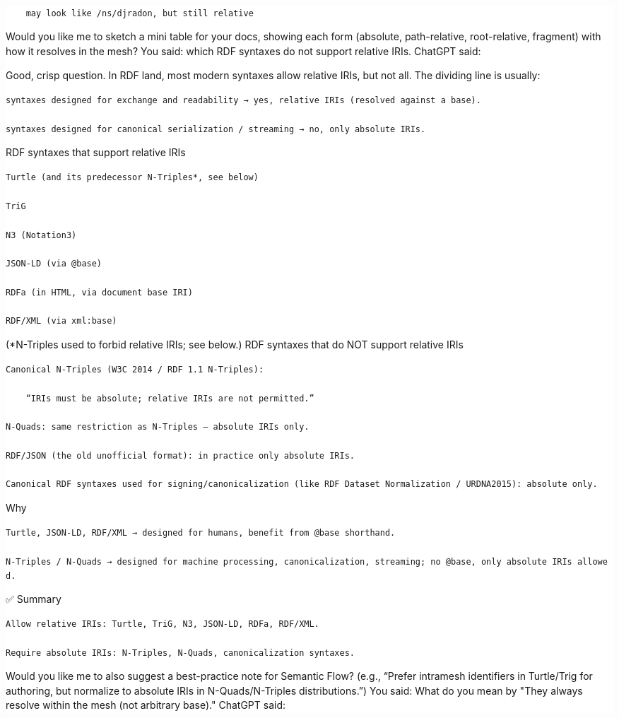         may look like /ns/djradon, but still relative

Would you like me to sketch a mini table for your docs, showing each form (absolute, path-relative, root-relative, fragment) with how it resolves in the mesh?
You said:
which RDF syntaxes do not support relative IRIs.
ChatGPT said:

Good, crisp question. In RDF land, most modern syntaxes allow relative IRIs, but not all. The dividing line is usually:

    syntaxes designed for exchange and readability → yes, relative IRIs (resolved against a base).

    syntaxes designed for canonical serialization / streaming → no, only absolute IRIs.

RDF syntaxes that support relative IRIs

    Turtle (and its predecessor N-Triples*, see below)

    TriG

    N3 (Notation3)

    JSON-LD (via @base)

    RDFa (in HTML, via document base IRI)

    RDF/XML (via xml:base)

(*N-Triples used to forbid relative IRIs; see below.)
RDF syntaxes that do NOT support relative IRIs

    Canonical N-Triples (W3C 2014 / RDF 1.1 N-Triples):

        “IRIs must be absolute; relative IRIs are not permitted.”

    N-Quads: same restriction as N-Triples — absolute IRIs only.

    RDF/JSON (the old unofficial format): in practice only absolute IRIs.

    Canonical RDF syntaxes used for signing/canonicalization (like RDF Dataset Normalization / URDNA2015): absolute only.

Why

    Turtle, JSON-LD, RDF/XML → designed for humans, benefit from @base shorthand.

    N-Triples / N-Quads → designed for machine processing, canonicalization, streaming; no @base, only absolute IRIs allowed.

✅ Summary

    Allow relative IRIs: Turtle, TriG, N3, JSON-LD, RDFa, RDF/XML.

    Require absolute IRIs: N-Triples, N-Quads, canonicalization syntaxes.

Would you like me to also suggest a best-practice note for Semantic Flow? (e.g., “Prefer intramesh identifiers in Turtle/Trig for authoring, but normalize to absolute IRIs in N-Quads/N-Triples distributions.”)
You said:
What do you mean by "They always resolve within the mesh (not arbitrary base)."
ChatGPT said:
